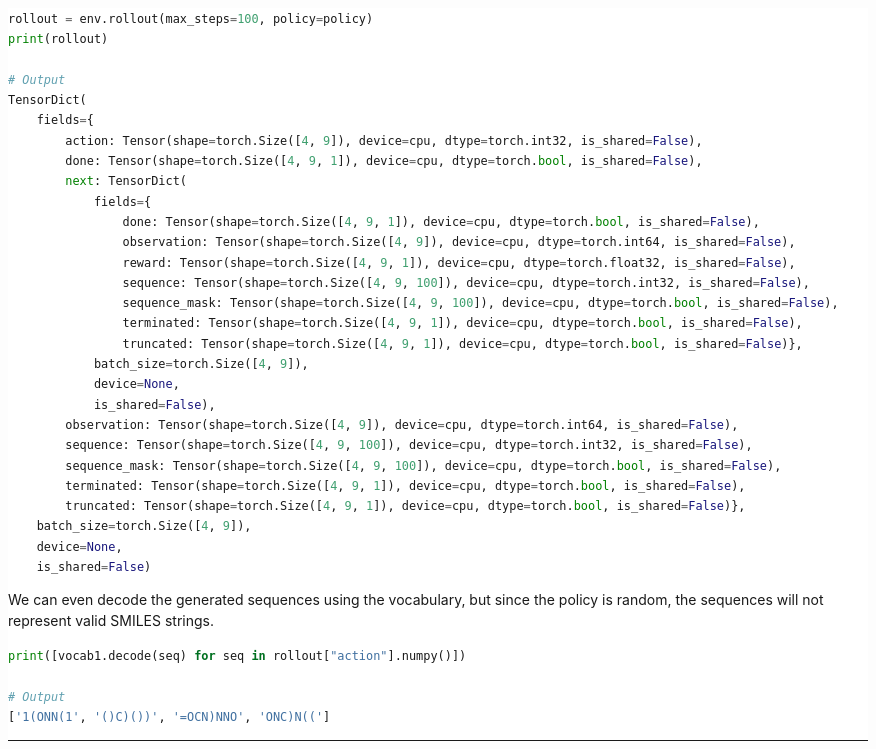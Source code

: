```python
rollout = env.rollout(max_steps=100, policy=policy)
print(rollout)

# Output
TensorDict(
    fields={
        action: Tensor(shape=torch.Size([4, 9]), device=cpu, dtype=torch.int32, is_shared=False),
        done: Tensor(shape=torch.Size([4, 9, 1]), device=cpu, dtype=torch.bool, is_shared=False),
        next: TensorDict(
            fields={
                done: Tensor(shape=torch.Size([4, 9, 1]), device=cpu, dtype=torch.bool, is_shared=False),
                observation: Tensor(shape=torch.Size([4, 9]), device=cpu, dtype=torch.int64, is_shared=False),
                reward: Tensor(shape=torch.Size([4, 9, 1]), device=cpu, dtype=torch.float32, is_shared=False),
                sequence: Tensor(shape=torch.Size([4, 9, 100]), device=cpu, dtype=torch.int32, is_shared=False),
                sequence_mask: Tensor(shape=torch.Size([4, 9, 100]), device=cpu, dtype=torch.bool, is_shared=False),
                terminated: Tensor(shape=torch.Size([4, 9, 1]), device=cpu, dtype=torch.bool, is_shared=False),
                truncated: Tensor(shape=torch.Size([4, 9, 1]), device=cpu, dtype=torch.bool, is_shared=False)},
            batch_size=torch.Size([4, 9]),
            device=None,
            is_shared=False),
        observation: Tensor(shape=torch.Size([4, 9]), device=cpu, dtype=torch.int64, is_shared=False),
        sequence: Tensor(shape=torch.Size([4, 9, 100]), device=cpu, dtype=torch.int32, is_shared=False),
        sequence_mask: Tensor(shape=torch.Size([4, 9, 100]), device=cpu, dtype=torch.bool, is_shared=False),
        terminated: Tensor(shape=torch.Size([4, 9, 1]), device=cpu, dtype=torch.bool, is_shared=False),
        truncated: Tensor(shape=torch.Size([4, 9, 1]), device=cpu, dtype=torch.bool, is_shared=False)},
    batch_size=torch.Size([4, 9]),
    device=None,
    is_shared=False)
```

We can even decode the generated sequences using the vocabulary, but since the policy is random, the sequences will not
represent valid SMILES strings.

```python
print([vocab1.decode(seq) for seq in rollout["action"].numpy()])

# Output
['1(ONN(1', '()C)())', '=OCN)NNO', 'ONC)N((']
```

---